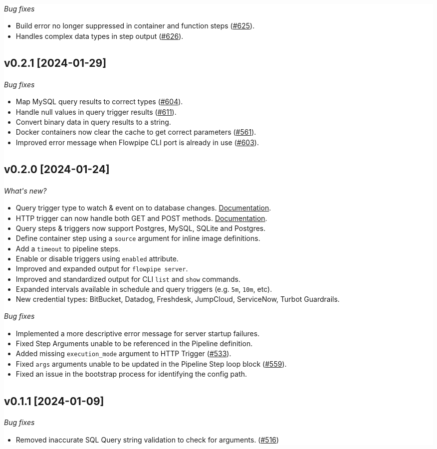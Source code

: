 _Bug fixes_

* Build error no longer suppressed in container and function steps ([#625](https://github.com/turbot/flowpipe/issues/625)).
* Handles complex data types in step output ([#626](https://github.com/turbot/flowpipe/issues/626)).

## v0.2.1 [2024-01-29]

_Bug fixes_

* Map MySQL query results to correct types ([#604](https://github.com/turbot/flowpipe/issues/604)).
* Handle null values in query trigger results ([#611](https://github.com/turbot/flowpipe/issues/611)).
* Convert binary data in query results to a string.
* Docker containers now clear the cache to get correct parameters ([#561](https://github.com/turbot/flowpipe/issues/561)).
* Improved error message when Flowpipe CLI port is already in use ([#603](https://github.com/turbot/flowpipe/issues/603)).

## v0.2.0 [2024-01-24]

_What's new?_

* Query trigger type to watch & event on to database changes. [Documentation](https://flowpipe.io/docs/flowpipe-hcl/trigger/query).
* HTTP trigger can now handle both GET and POST methods. [Documentation](https://flowpipe.io/docs/flowpipe-hcl/trigger/http).
* Query steps & triggers now support Postgres, MySQL, SQLite and Postgres.
* Define container step using a `source` argument for inline image definitions.
* Add a `timeout` to pipeline steps.
* Enable or disable triggers using `enabled` attribute.
* Improved and expanded output for `flowpipe server`.
* Improved and standardized output for CLI `list` and `show` commands.
* Expanded intervals available in schedule and query triggers (e.g. `5m`, `10m`, etc).
* New credential types: BitBucket, Datadog, Freshdesk, JumpCloud, ServiceNow, Turbot Guardrails.

_Bug fixes_

* Implemented a more descriptive error message for server startup failures.
* Fixed Step Arguments unable to be referenced in the Pipeline definition.
* Added missing `execution_mode` argument to HTTP Trigger ([#533](https://github.com/turbot/flowpipe/issues/533)).
* Fixed `args` arguments unable to be updated in the Pipeline Step loop block ([#559](https://github.com/turbot/flowpipe/issues/559)).
* Fixed an issue in the bootstrap process for identifying the config path.

## v0.1.1 [2024-01-09]

_Bug fixes_

* Removed inaccurate SQL Query string validation to check for arguments. ([#516](https://github.com/turbot/flowpipe/issues/516))

